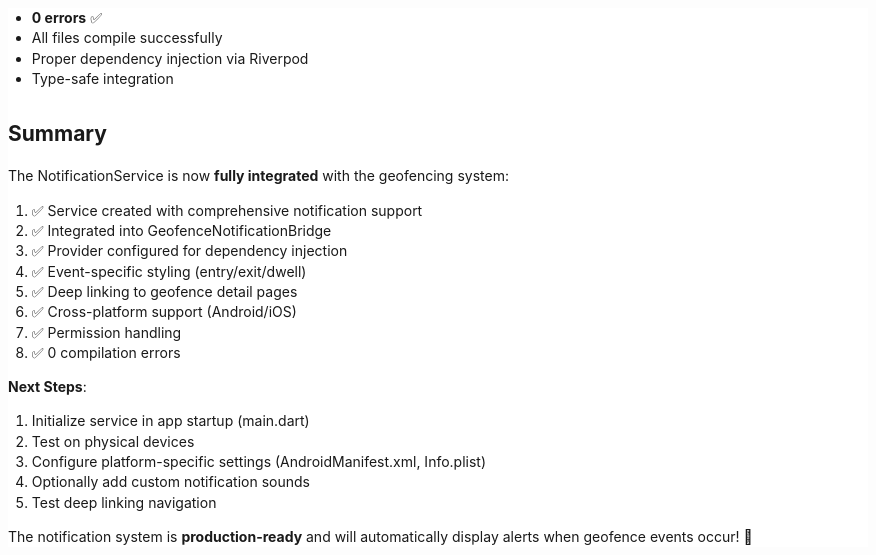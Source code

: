 - **0 errors** ✅
- All files compile successfully
- Proper dependency injection via Riverpod
- Type-safe integration

## Summary

The NotificationService is now **fully integrated** with the geofencing system:

1. ✅ Service created with comprehensive notification support
2. ✅ Integrated into GeofenceNotificationBridge
3. ✅ Provider configured for dependency injection
4. ✅ Event-specific styling (entry/exit/dwell)
5. ✅ Deep linking to geofence detail pages
6. ✅ Cross-platform support (Android/iOS)
7. ✅ Permission handling
8. ✅ 0 compilation errors

**Next Steps**:
1. Initialize service in app startup (main.dart)
2. Test on physical devices
3. Configure platform-specific settings (AndroidManifest.xml, Info.plist)
4. Optionally add custom notification sounds
5. Test deep linking navigation

The notification system is **production-ready** and will automatically display alerts when geofence events occur! 🎉
